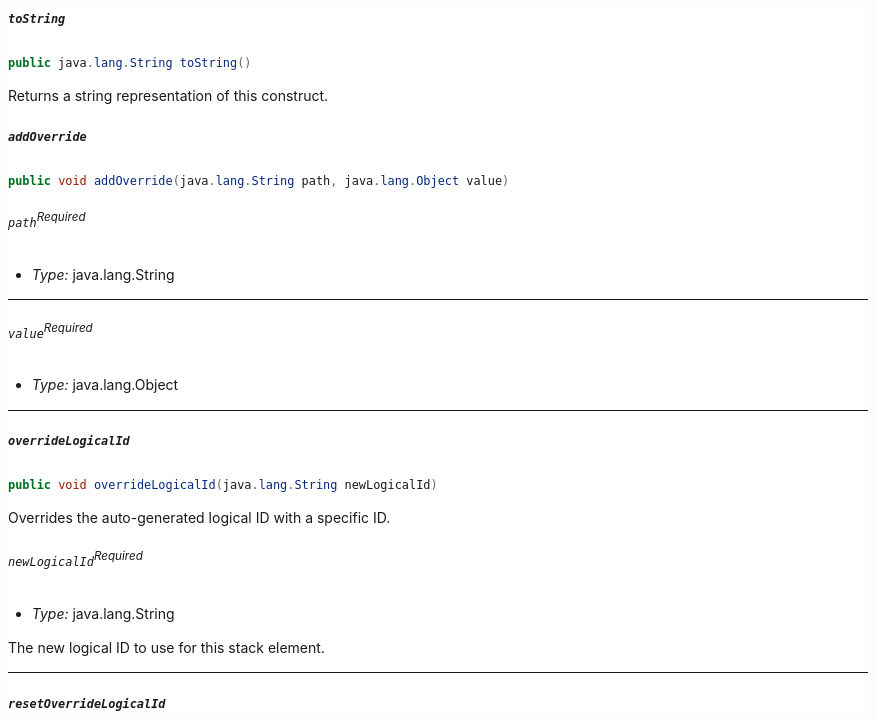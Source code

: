 
##### `toString` <a name="toString" id="@cdktf/provider-azurerm.streamAnalyticsFunctionJavascriptUdf.StreamAnalyticsFunctionJavascriptUdf.toString"></a>

```java
public java.lang.String toString()
```

Returns a string representation of this construct.

##### `addOverride` <a name="addOverride" id="@cdktf/provider-azurerm.streamAnalyticsFunctionJavascriptUdf.StreamAnalyticsFunctionJavascriptUdf.addOverride"></a>

```java
public void addOverride(java.lang.String path, java.lang.Object value)
```

###### `path`<sup>Required</sup> <a name="path" id="@cdktf/provider-azurerm.streamAnalyticsFunctionJavascriptUdf.StreamAnalyticsFunctionJavascriptUdf.addOverride.parameter.path"></a>

- *Type:* java.lang.String

---

###### `value`<sup>Required</sup> <a name="value" id="@cdktf/provider-azurerm.streamAnalyticsFunctionJavascriptUdf.StreamAnalyticsFunctionJavascriptUdf.addOverride.parameter.value"></a>

- *Type:* java.lang.Object

---

##### `overrideLogicalId` <a name="overrideLogicalId" id="@cdktf/provider-azurerm.streamAnalyticsFunctionJavascriptUdf.StreamAnalyticsFunctionJavascriptUdf.overrideLogicalId"></a>

```java
public void overrideLogicalId(java.lang.String newLogicalId)
```

Overrides the auto-generated logical ID with a specific ID.

###### `newLogicalId`<sup>Required</sup> <a name="newLogicalId" id="@cdktf/provider-azurerm.streamAnalyticsFunctionJavascriptUdf.StreamAnalyticsFunctionJavascriptUdf.overrideLogicalId.parameter.newLogicalId"></a>

- *Type:* java.lang.String

The new logical ID to use for this stack element.

---

##### `resetOverrideLogicalId` <a name="resetOverrideLogicalId" id="@cdktf/provider-azurerm.streamAnalyticsFunctionJavascriptUdf.StreamAnalyticsFunctionJavascriptUdf.resetOverrideLogicalId"></a>
